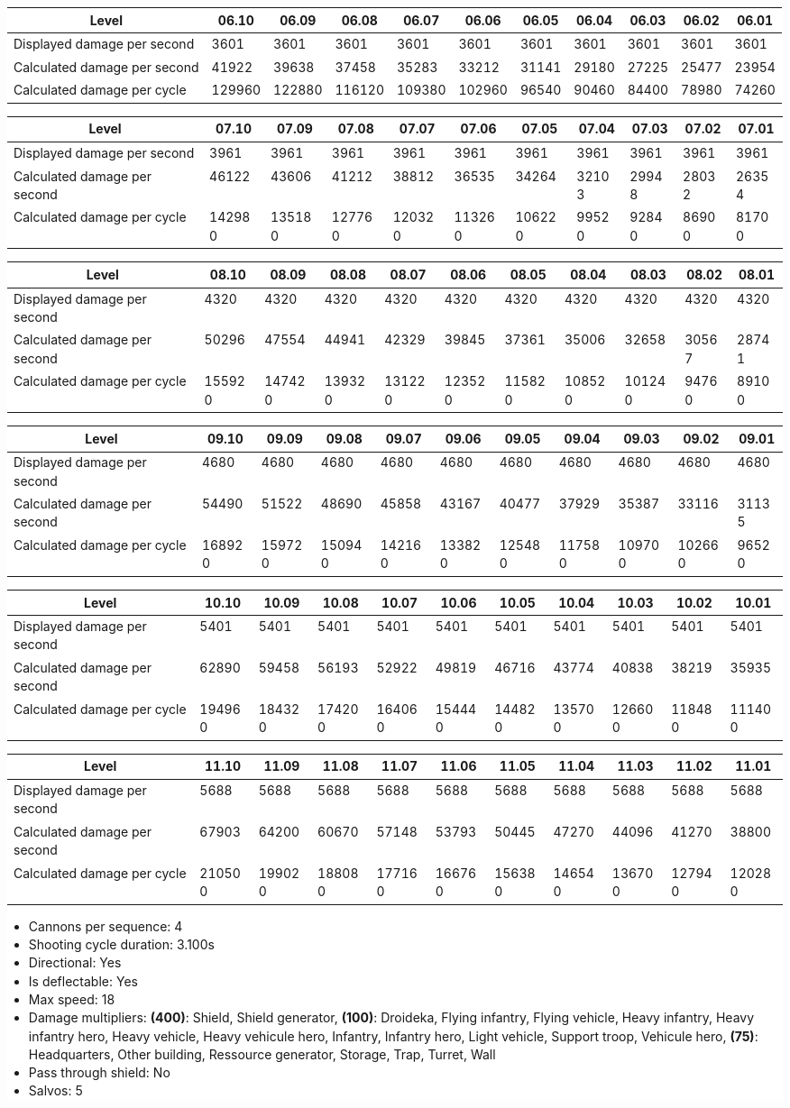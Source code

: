 
|Level                       |06.10 |06.09 |06.08 |06.07 |06.06 |06.05|06.04|06.03|06.02|06.01|
|----------------------------|------|------|------|------|------|-----|-----|-----|-----|-----|
|Displayed damage per second |3601  |3601  |3601  |3601  |3601  |3601 |3601 |3601 |3601 |3601 |
|Calculated damage per second|41922 |39638 |37458 |35283 |33212 |31141|29180|27225|25477|23954|
|Calculated damage per cycle |129960|122880|116120|109380|102960|96540|90460|84400|78980|74260|


|Level                       |07.10 |07.09 |07.08 |07.07 |07.06 |07.05 |07.04|07.03|07.02|07.01|
|----------------------------|------|------|------|------|------|------|-----|-----|-----|-----|
|Displayed damage per second |3961  |3961  |3961  |3961  |3961  |3961  |3961 |3961 |3961 |3961 |
|Calculated damage per second|46122 |43606 |41212 |38812 |36535 |34264 |32103|29948|28032|26354|
|Calculated damage per cycle |142980|135180|127760|120320|113260|106220|99520|92840|86900|81700|


|Level                       |08.10 |08.09 |08.08 |08.07 |08.06 |08.05 |08.04 |08.03 |08.02|08.01|
|----------------------------|------|------|------|------|------|------|------|------|-----|-----|
|Displayed damage per second |4320  |4320  |4320  |4320  |4320  |4320  |4320  |4320  |4320 |4320 |
|Calculated damage per second|50296 |47554 |44941 |42329 |39845 |37361 |35006 |32658 |30567|28741|
|Calculated damage per cycle |155920|147420|139320|131220|123520|115820|108520|101240|94760|89100|


|Level                       |09.10 |09.09 |09.08 |09.07 |09.06 |09.05 |09.04 |09.03 |09.02 |09.01|
|----------------------------|------|------|------|------|------|------|------|------|------|-----|
|Displayed damage per second |4680  |4680  |4680  |4680  |4680  |4680  |4680  |4680  |4680  |4680 |
|Calculated damage per second|54490 |51522 |48690 |45858 |43167 |40477 |37929 |35387 |33116 |31135|
|Calculated damage per cycle |168920|159720|150940|142160|133820|125480|117580|109700|102660|96520|


|Level                       |10.10 |10.09 |10.08 |10.07 |10.06 |10.05 |10.04 |10.03 |10.02 |10.01 |
|----------------------------|------|------|------|------|------|------|------|------|------|------|
|Displayed damage per second |5401  |5401  |5401  |5401  |5401  |5401  |5401  |5401  |5401  |5401  |
|Calculated damage per second|62890 |59458 |56193 |52922 |49819 |46716 |43774 |40838 |38219 |35935 |
|Calculated damage per cycle |194960|184320|174200|164060|154440|144820|135700|126600|118480|111400|


|Level                       |11.10 |11.09 |11.08 |11.07 |11.06 |11.05 |11.04 |11.03 |11.02 |11.01 |
|----------------------------|------|------|------|------|------|------|------|------|------|------|
|Displayed damage per second |5688  |5688  |5688  |5688  |5688  |5688  |5688  |5688  |5688  |5688  |
|Calculated damage per second|67903 |64200 |60670 |57148 |53793 |50445 |47270 |44096 |41270 |38800 |
|Calculated damage per cycle |210500|199020|188080|177160|166760|156380|146540|136700|127940|120280|


  * Cannons per sequence: 4
  * Shooting cycle duration: 3.100s
  * Directional: Yes
  * Is deflectable: Yes
  * Max speed: 18
  * Damage multipliers: **(400)**: Shield, Shield generator, **(100)**: Droideka, Flying infantry, Flying vehicle, Heavy infantry, Heavy infantry hero, Heavy vehicle, Heavy vehicule hero, Infantry, Infantry hero, Light vehicle, Support troop, Vehicule hero, **(75)**: Headquarters, Other building, Ressource generator, Storage, Trap, Turret, Wall
  * Pass through shield: No
  * Salvos: 5
